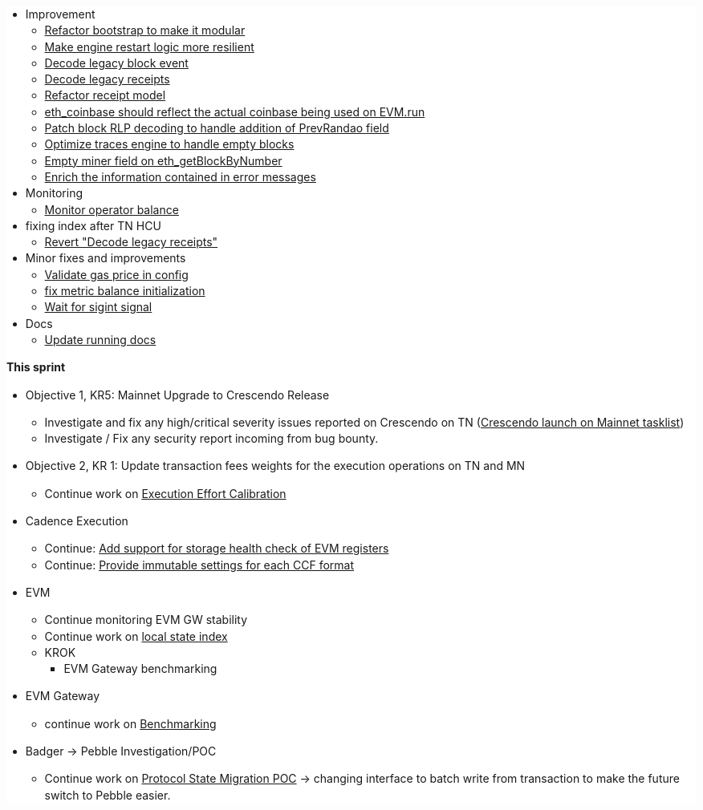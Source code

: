 - Improvement
    - [Refactor bootstrap to make it modular](https://github.com/onflow/flow-evm-gateway/pull/481)
    - [Make engine restart logic more resilient](https://github.com/onflow/flow-evm-gateway/issues/85)
    - [Decode legacy block event](https://github.com/onflow/flow-evm-gateway/pull/475)
    - [Decode legacy receipts](https://github.com/onflow/flow-evm-gateway/pull/474)
    - [Refactor receipt model](https://github.com/onflow/flow-evm-gateway/pull/473)
    - [eth_coinbase should reflect the actual coinbase being used on EVM.run](https://github.com/onflow/flow-evm-gateway/issues/490)
    - [Patch block RLP decoding to handle addition of PrevRandao field](https://github.com/onflow/flow-evm-gateway/pull/472)
    - [Optimize traces engine to handle empty blocks](https://github.com/onflow/flow-evm-gateway/issues/464)
    - [Empty miner field on eth_getBlockByNumber](https://github.com/onflow/flow-evm-gateway/issues/454)
    - [Enrich the information contained in error messages](https://github.com/onflow/flow-evm-gateway/pull/453)
- Monitoring
    - [Monitor operator balance](https://github.com/onflow/flow-evm-gateway/pull/487)
- fixing index after TN HCU
    - [Revert "Decode legacy receipts"](https://github.com/onflow/flow-evm-gateway/pull/485)
- Minor fixes and improvements
    - [Validate gas price in config](https://github.com/onflow/flow-evm-gateway/pull/494)
    - [fix metric balance initialization](https://github.com/onflow/flow-evm-gateway/pull/493)
    - [Wait for sigint signal](https://github.com/onflow/flow-evm-gateway/pull/492)
- Docs
    - [Update running docs](https://github.com/onflow/flow-evm-gateway/pull/484)

**This sprint**

- Objective 1, KR5: Mainnet Upgrade to Crescendo Release
  - Investigate and fix any high/critical severity issues reported on Crescendo on TN ([Crescendo launch on Mainnet tasklist](https://github.com/onflow/cadence/issues/2642))
  - Investigate / Fix any security report incoming from bug bounty.

- Objective 2, KR 1: Update transaction fees weights for the execution operations on TN and MN
  -  Continue work on [Execution Effort Calibration](https://github.com/onflow/flow-go/issues/5598)

- Cadence Execution
  - Continue: [Add support for storage health check of EVM registers](https://github.com/onflow/flow-go/issues/6393)
  - Continue: [Provide immutable settings for each CCF format](https://github.com/onflow/cadence/issues/3448)

- EVM 
  - Continue monitoring EVM GW stability
  - Continue work on [local state index](https://github.com/onflow/flow-evm-gateway/issues/322)
  - KROK
     - EVM Gateway benchmarking

- EVM Gateway
  - continue work on [Benchmarking](https://github.com/onflow/flow-evm-gateway/issues/19)

- Badger -> Pebble Investigation/POC
  - Continue work on [Protocol State Migration POC](https://github.com/onflow/flow-go/issues/6137) -> changing interface to batch write from transaction to make the future switch to Pebble easier.
